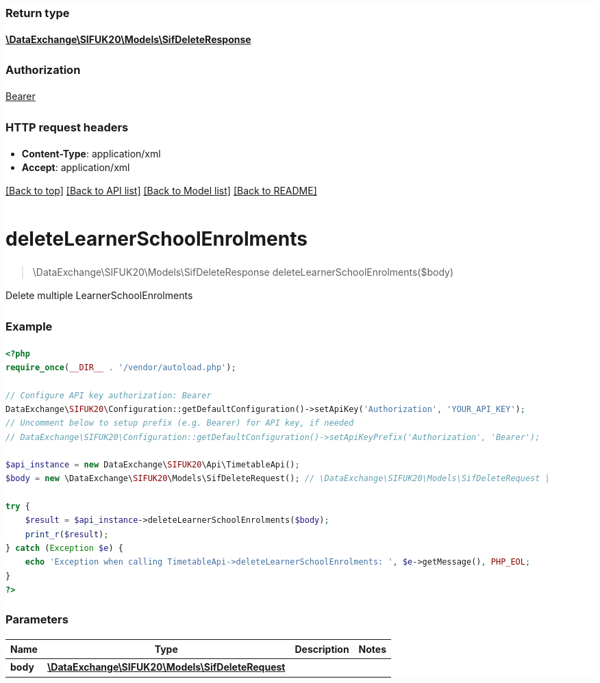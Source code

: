 ### Return type

[**\DataExchange\SIFUK20\Models\SifDeleteResponse**](../Model/SifDeleteResponse.md)

### Authorization

[Bearer](../../README.md#Bearer)

### HTTP request headers

 - **Content-Type**: application/xml
 - **Accept**: application/xml

[[Back to top]](#) [[Back to API list]](../../README.md#documentation-for-api-endpoints) [[Back to Model list]](../../README.md#documentation-for-models) [[Back to README]](../../README.md)

# **deleteLearnerSchoolEnrolments**
> \DataExchange\SIFUK20\Models\SifDeleteResponse deleteLearnerSchoolEnrolments($body)

Delete multiple LearnerSchoolEnrolments

### Example
```php
<?php
require_once(__DIR__ . '/vendor/autoload.php');

// Configure API key authorization: Bearer
DataExchange\SIFUK20\Configuration::getDefaultConfiguration()->setApiKey('Authorization', 'YOUR_API_KEY');
// Uncomment below to setup prefix (e.g. Bearer) for API key, if needed
// DataExchange\SIFUK20\Configuration::getDefaultConfiguration()->setApiKeyPrefix('Authorization', 'Bearer');

$api_instance = new DataExchange\SIFUK20\Api\TimetableApi();
$body = new \DataExchange\SIFUK20\Models\SifDeleteRequest(); // \DataExchange\SIFUK20\Models\SifDeleteRequest | 

try {
    $result = $api_instance->deleteLearnerSchoolEnrolments($body);
    print_r($result);
} catch (Exception $e) {
    echo 'Exception when calling TimetableApi->deleteLearnerSchoolEnrolments: ', $e->getMessage(), PHP_EOL;
}
?>
```

### Parameters

Name | Type | Description  | Notes
------------- | ------------- | ------------- | -------------
 **body** | [**\DataExchange\SIFUK20\Models\SifDeleteRequest**](../Model/\DataExchange\SIFUK20\Models\SifDeleteRequest.md)|  |
